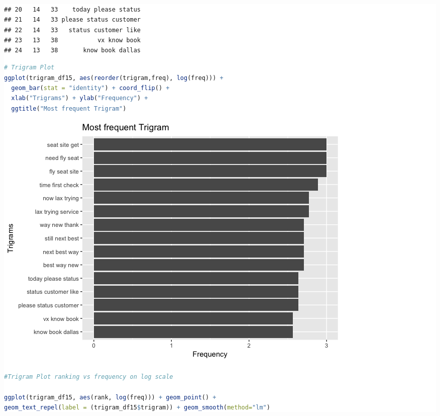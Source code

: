     ## 20   14   33    today please status
    ## 21   14   33 please status customer
    ## 22   14   33   status customer like
    ## 23   13   38           vx know book
    ## 24   13   38       know book dallas

``` r
# Trigram Plot 
ggplot(trigram_df15, aes(reorder(trigram,freq), log(freq))) +
  geom_bar(stat = "identity") + coord_flip() +
  xlab("Trigrams") + ylab("Frequency") +
  ggtitle("Most frequent Trigram")
```

![](Airline_Sentiment_Virgin_American_files/figure-markdown_github/Trigrams-1.png)

``` r
#Trigram Plot ranking vs frequency on log scale

ggplot(trigram_df15, aes(rank, log(freq))) + geom_point() +
geom_text_repel(label = (trigram_df15$trigram)) + geom_smooth(method="lm")
```
